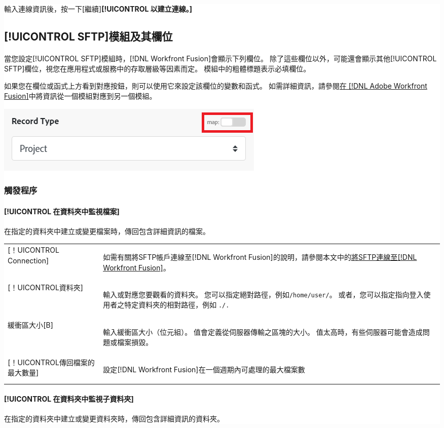 輸入連線資訊後，按一下[繼續]**[!UICONTROL 以建立連線。]**

## [!UICONTROL SFTP]模組及其欄位

當您設定[!UICONTROL SFTP]模組時，[!DNL Workfront Fusion]會顯示下列欄位。 除了這些欄位以外，可能還會顯示其他[!UICONTROL SFTP]欄位，視您在應用程式或服務中的存取層級等因素而定。 模組中的粗體標題表示必填欄位。

如果您在欄位或函式上方看到對應按鈕，則可以使用它來設定該欄位的變數和函式。 如需詳細資訊，請參閱[在 [!DNL Adobe Workfront Fusion]](../../workfront-fusion/mapping/map-information-between-modules.md)中將資訊從一個模組對應到另一個模組。

![](assets/map-toggle-350x74.png)

### 觸發程序

#### [!UICONTROL 在資料夾中監視檔案]

在指定的資料夾中建立或變更檔案時，傳回包含詳細資訊的檔案。

<table style="table-layout:auto"> 
 <col> 
 <col> 
 <tbody> 
  <tr> 
   <td>[！UICONTROL Connection] </td>
   <td> <p>如需有關將SFTP帳戶連線至[!DNL Workfront Fusion]的說明，請參閱本文中的<a href="#connect-sftp-to-workfront-fusion" class="MCXref xref">將SFTP連線至[!DNL Workfront Fusion]</a>。</p> </td> 
  </tr> 
  <tr> 
   <td>[！UICONTROL資料夾] </td> 
   <td> <p>輸入或對應您要觀看的資料夾。 您可以指定絕對路徑，例如<code>/home/user/</code>。 或者，您可以指定指向登入使用者之特定資料夾的相對路徑，例如 <code>./.</code></p> </td> 
  </tr> 
  <tr> 
   <td>緩衝區大小[B]</td> 
   <td> <p> 輸入緩衝區大小（位元組）。 值會定義從伺服器傳輸之區塊的大小。 值太高時，有些伺服器可能會造成問題或檔案損毀。</p> </td> 
  </tr> 
  <tr> 
   <td>[！UICONTROL傳回檔案的最大數量]</td> 
   <td> <p> 設定[!DNL Workfront Fusion]在一個週期內可處理的最大檔案數</p> </td> 
  </tr> 
 </tbody> 
</table>

#### [!UICONTROL 在資料夾中監視子資料夾]

在指定的資料夾中建立或變更資料夾時，傳回包含詳細資訊的資料夾。
